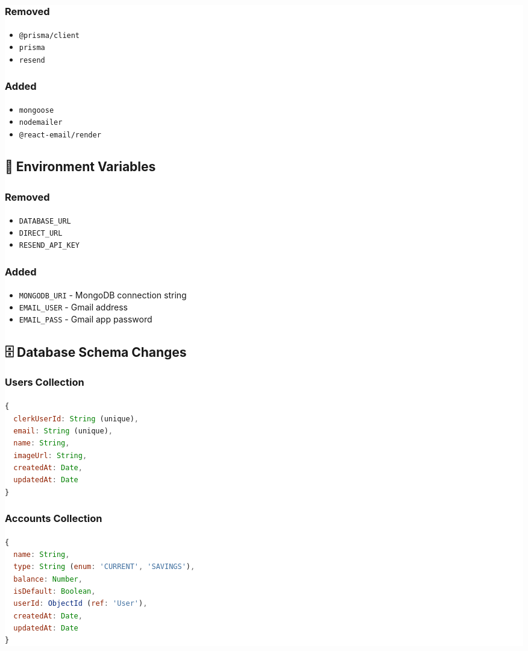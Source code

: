 ### Removed
- `@prisma/client`
- `prisma`
- `resend`

### Added
- `mongoose`
- `nodemailer`
- `@react-email/render`

## 🔧 Environment Variables

### Removed
- `DATABASE_URL`
- `DIRECT_URL`
- `RESEND_API_KEY`

### Added
- `MONGODB_URI` - MongoDB connection string
- `EMAIL_USER` - Gmail address
- `EMAIL_PASS` - Gmail app password

## 🗄️ Database Schema Changes

### Users Collection
```javascript
{
  clerkUserId: String (unique),
  email: String (unique),
  name: String,
  imageUrl: String,
  createdAt: Date,
  updatedAt: Date
}
```

### Accounts Collection
```javascript
{
  name: String,
  type: String (enum: 'CURRENT', 'SAVINGS'),
  balance: Number,
  isDefault: Boolean,
  userId: ObjectId (ref: 'User'),
  createdAt: Date,
  updatedAt: Date
}
```
